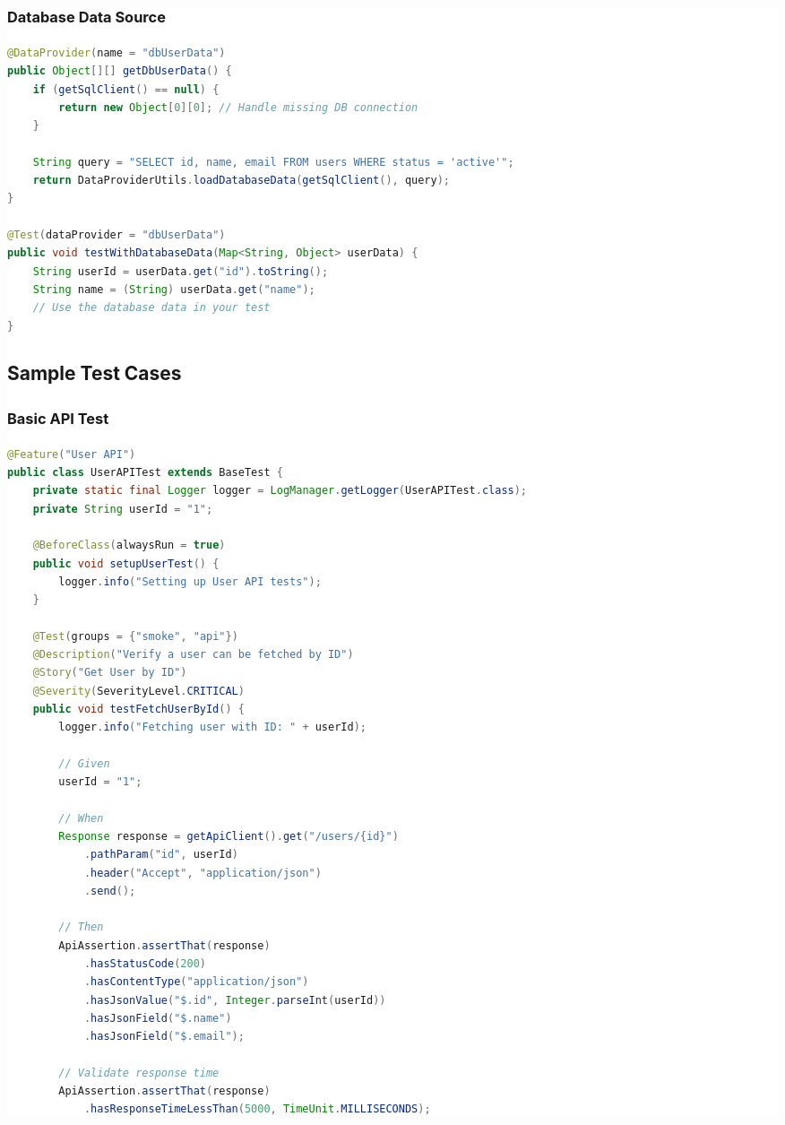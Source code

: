 ### Database Data Source

```java
@DataProvider(name = "dbUserData")
public Object[][] getDbUserData() {
    if (getSqlClient() == null) {
        return new Object[0][0]; // Handle missing DB connection
    }
    
    String query = "SELECT id, name, email FROM users WHERE status = 'active'";
    return DataProviderUtils.loadDatabaseData(getSqlClient(), query);
}

@Test(dataProvider = "dbUserData")
public void testWithDatabaseData(Map<String, Object> userData) {
    String userId = userData.get("id").toString();
    String name = (String) userData.get("name");
    // Use the database data in your test
}
```

## Sample Test Cases

### Basic API Test

```java
@Feature("User API")
public class UserAPITest extends BaseTest {
    private static final Logger logger = LogManager.getLogger(UserAPITest.class);
    private String userId = "1";
    
    @BeforeClass(alwaysRun = true)
    public void setupUserTest() {
        logger.info("Setting up User API tests");
    }
    
    @Test(groups = {"smoke", "api"})
    @Description("Verify a user can be fetched by ID")
    @Story("Get User by ID")
    @Severity(SeverityLevel.CRITICAL)
    public void testFetchUserById() {
        logger.info("Fetching user with ID: " + userId);
        
        // Given
        userId = "1";
        
        // When
        Response response = getApiClient().get("/users/{id}")
            .pathParam("id", userId)
            .header("Accept", "application/json")
            .send();
        
        // Then
        ApiAssertion.assertThat(response)
            .hasStatusCode(200)
            .hasContentType("application/json")
            .hasJsonValue("$.id", Integer.parseInt(userId))
            .hasJsonField("$.name")
            .hasJsonField("$.email");
        
        // Validate response time
        ApiAssertion.assertThat(response)
            .hasResponseTimeLessThan(5000, TimeUnit.MILLISECONDS);
```